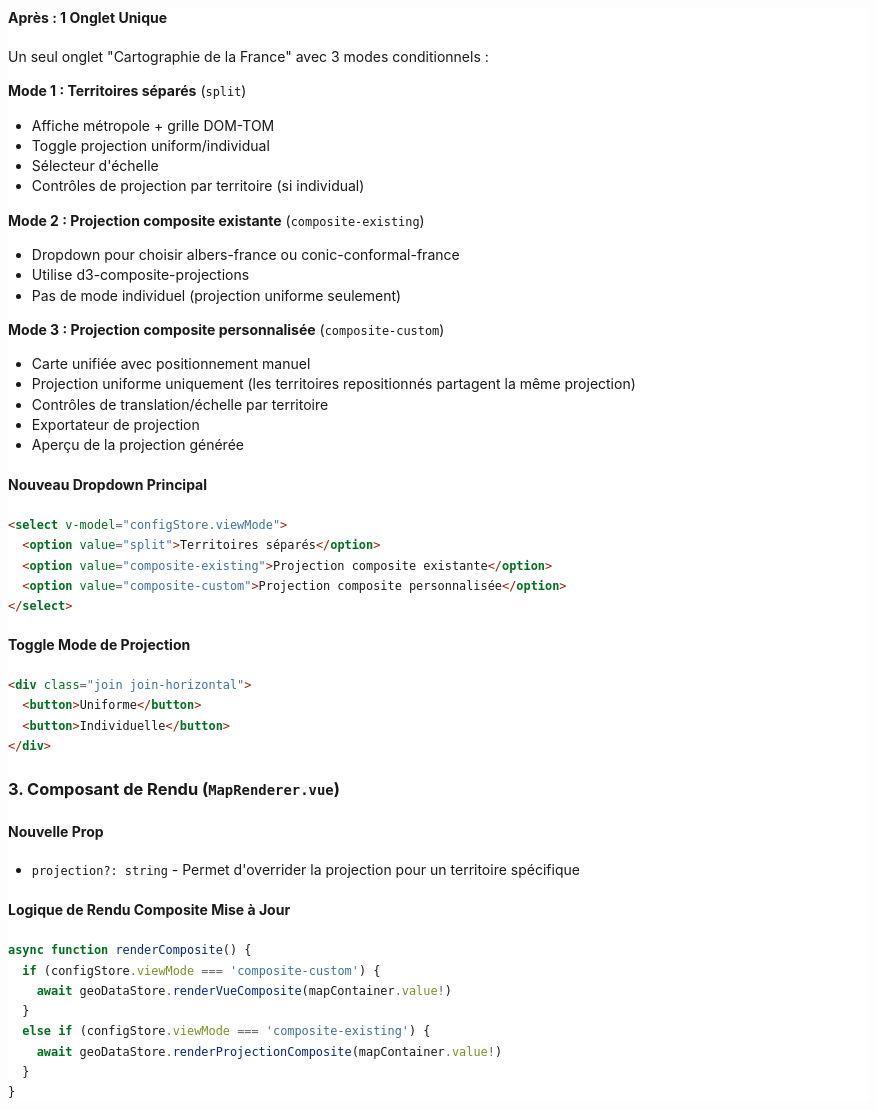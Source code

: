 #### Après : 1 Onglet Unique
Un seul onglet "Cartographie de la France" avec 3 modes conditionnels :

**Mode 1 : Territoires séparés** (`split`)
- Affiche métropole + grille DOM-TOM
- Toggle projection uniform/individual
- Sélecteur d'échelle
- Contrôles de projection par territoire (si individual)

**Mode 2 : Projection composite existante** (`composite-existing`)
- Dropdown pour choisir albers-france ou conic-conformal-france
- Utilise d3-composite-projections
- Pas de mode individuel (projection uniforme seulement)

**Mode 3 : Projection composite personnalisée** (`composite-custom`)
- Carte unifiée avec positionnement manuel
- Projection uniforme uniquement (les territoires repositionnés partagent la même projection)
- Contrôles de translation/échelle par territoire
- Exportateur de projection
- Aperçu de la projection générée

#### Nouveau Dropdown Principal
```html
<select v-model="configStore.viewMode">
  <option value="split">Territoires séparés</option>
  <option value="composite-existing">Projection composite existante</option>
  <option value="composite-custom">Projection composite personnalisée</option>
</select>
```

#### Toggle Mode de Projection
```html
<div class="join join-horizontal">
  <button>Uniforme</button>
  <button>Individuelle</button>
</div>
```

### 3. Composant de Rendu (`MapRenderer.vue`)

#### Nouvelle Prop
- `projection?: string` - Permet d'overrider la projection pour un territoire spécifique

#### Logique de Rendu Composite Mise à Jour
```typescript
async function renderComposite() {
  if (configStore.viewMode === 'composite-custom') {
    await geoDataStore.renderVueComposite(mapContainer.value!)
  }
  else if (configStore.viewMode === 'composite-existing') {
    await geoDataStore.renderProjectionComposite(mapContainer.value!)
  }
}
```
